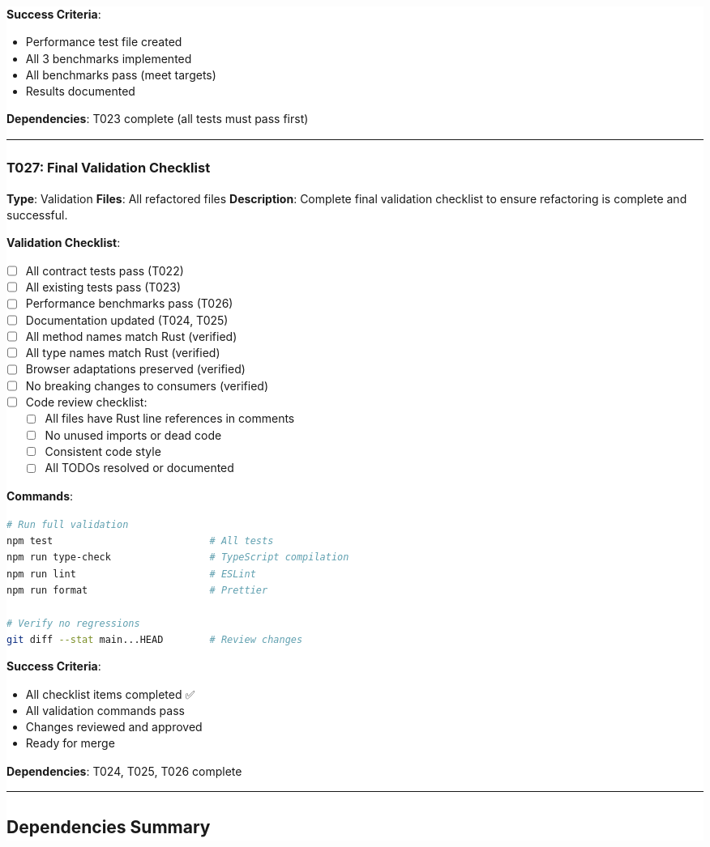 **Success Criteria**:
- Performance test file created
- All 3 benchmarks implemented
- All benchmarks pass (meet targets)
- Results documented

**Dependencies**: T023 complete (all tests must pass first)

---

### T027: Final Validation Checklist
**Type**: Validation
**Files**: All refactored files
**Description**: Complete final validation checklist to ensure refactoring is complete and successful.

**Validation Checklist**:

- [ ] All contract tests pass (T022)
- [ ] All existing tests pass (T023)
- [ ] Performance benchmarks pass (T026)
- [ ] Documentation updated (T024, T025)
- [ ] All method names match Rust (verified)
- [ ] All type names match Rust (verified)
- [ ] Browser adaptations preserved (verified)
- [ ] No breaking changes to consumers (verified)
- [ ] Code review checklist:
  - [ ] All files have Rust line references in comments
  - [ ] No unused imports or dead code
  - [ ] Consistent code style
  - [ ] All TODOs resolved or documented

**Commands**:
```bash
# Run full validation
npm test                           # All tests
npm run type-check                 # TypeScript compilation
npm run lint                       # ESLint
npm run format                     # Prettier

# Verify no regressions
git diff --stat main...HEAD        # Review changes
```

**Success Criteria**:
- All checklist items completed ✅
- All validation commands pass
- Changes reviewed and approved
- Ready for merge

**Dependencies**: T024, T025, T026 complete

---

## Dependencies Summary
